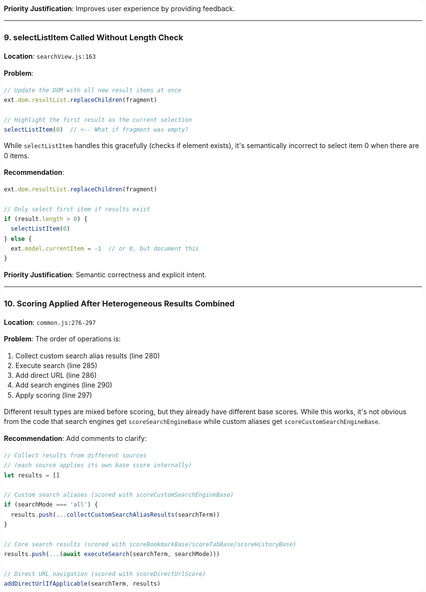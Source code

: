 **Priority Justification**: Improves user experience by providing feedback.

---

### 9. selectListItem Called Without Length Check

**Location**: `searchView.js:163`

**Problem**:
```javascript
// Update the DOM with all new result items at once
ext.dom.resultList.replaceChildren(fragment)

// Highlight the first result as the current selection
selectListItem(0)  // <-- What if fragment was empty?
```

While `selectListItem` handles this gracefully (checks if element exists), it's semantically incorrect to select item 0 when there are 0 items.

**Recommendation**:
```javascript
ext.dom.resultList.replaceChildren(fragment)

// Only select first item if results exist
if (result.length > 0) {
  selectListItem(0)
} else {
  ext.model.currentItem = -1  // or 0, but document this
}
```

**Priority Justification**: Semantic correctness and explicit intent.

---

### 10. Scoring Applied After Heterogeneous Results Combined

**Location**: `common.js:276-297`

**Problem**: The order of operations is:
1. Collect custom search alias results (line 280)
2. Execute search (line 285)
3. Add direct URL (line 286)
4. Add search engines (line 290)
5. Apply scoring (line 297)

Different result types are mixed before scoring, but they already have different base scores. While this works, it's not obvious from the code that search engines get `scoreSearchEngineBase` while custom aliases get `scoreCustomSearchEngineBase`.

**Recommendation**: Add comments to clarify:
```javascript
// Collect results from different sources
// (each source applies its own base score internally)
let results = []

// Custom search aliases (scored with scoreCustomSearchEngineBase)
if (searchMode === 'all') {
  results.push(...collectCustomSearchAliasResults(searchTerm))
}

// Core search results (scored with scoreBookmarkBase/scoreTabBase/scoreHistoryBase)
results.push(...(await executeSearch(searchTerm, searchMode)))

// Direct URL navigation (scored with scoreDirectUrlScore)
addDirectUrlIfApplicable(searchTerm, results)

```